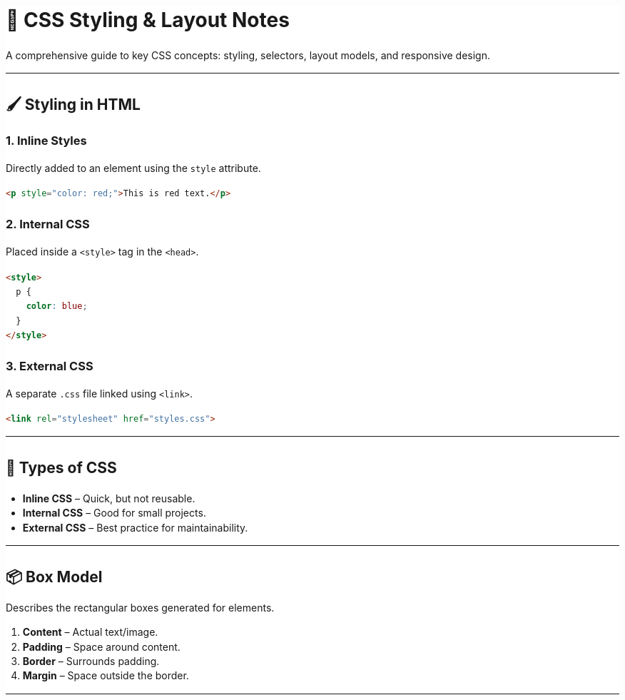 
# 🎨 CSS Styling & Layout Notes

A comprehensive guide to key CSS concepts: styling, selectors, layout models, and responsive design.

---

## 🖌️ Styling in HTML

### 1. **Inline Styles**
Directly added to an element using the `style` attribute.

```html
<p style="color: red;">This is red text.</p>
```

### 2. **Internal CSS**
Placed inside a `<style>` tag in the `<head>`.

```html
<style>
  p {
    color: blue;
  }
</style>
```

### 3. **External CSS**
A separate `.css` file linked using `<link>`.

```html
<link rel="stylesheet" href="styles.css">
```

---

## 🧱 Types of CSS

- **Inline CSS** – Quick, but not reusable.
- **Internal CSS** – Good for small projects.
- **External CSS** – Best practice for maintainability.

---

## 📦 Box Model

Describes the rectangular boxes generated for elements.

1. **Content** – Actual text/image.
2. **Padding** – Space around content.
3. **Border** – Surrounds padding.
4. **Margin** – Space outside the border.

---